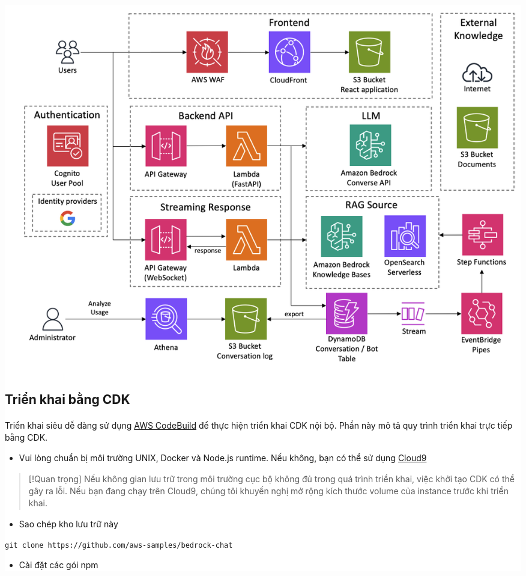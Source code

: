 ![](./imgs/arch.png)

## Triển khai bằng CDK

Triển khai siêu dễ dàng sử dụng [AWS CodeBuild](https://aws.amazon.com/codebuild/) để thực hiện triển khai CDK nội bộ. Phần này mô tả quy trình triển khai trực tiếp bằng CDK.

- Vui lòng chuẩn bị môi trường UNIX, Docker và Node.js runtime. Nếu không, bạn có thể sử dụng [Cloud9](https://github.com/aws-samples/cloud9-setup-for-prototyping)

> [!Quan trọng]
> Nếu không gian lưu trữ trong môi trường cục bộ không đủ trong quá trình triển khai, việc khởi tạo CDK có thể gây ra lỗi. Nếu bạn đang chạy trên Cloud9, chúng tôi khuyến nghị mở rộng kích thước volume của instance trước khi triển khai.

- Sao chép kho lưu trữ này

```
git clone https://github.com/aws-samples/bedrock-chat
```

- Cài đặt các gói npm
